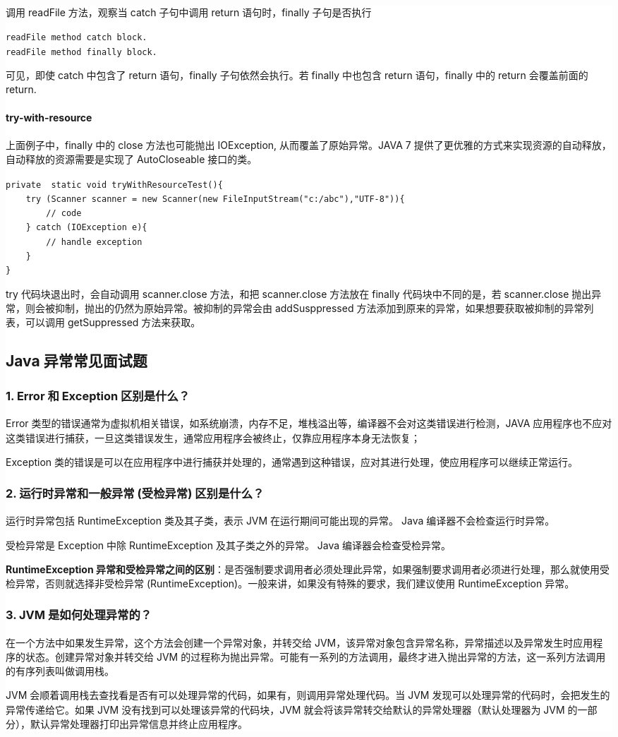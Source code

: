 调用 readFile 方法，观察当 catch 子句中调用 return 语句时，finally 子句是否执行

```
readFile method catch block.
readFile method finally block.

```

可见，即使 catch 中包含了 return 语句，finally 子句依然会执行。若 finally 中也包含 return 语句，finally 中的 return 会覆盖前面的 return.

#### try-with-resource

上面例子中，finally 中的 close 方法也可能抛出 IOException, 从而覆盖了原始异常。JAVA 7 提供了更优雅的方式来实现资源的自动释放，自动释放的资源需要是实现了 AutoCloseable 接口的类。

```
private  static void tryWithResourceTest(){
    try (Scanner scanner = new Scanner(new FileInputStream("c:/abc"),"UTF-8")){
        // code
    } catch (IOException e){
        // handle exception
    }
}

```

try 代码块退出时，会自动调用 scanner.close 方法，和把 scanner.close 方法放在 finally 代码块中不同的是，若 scanner.close 抛出异常，则会被抑制，抛出的仍然为原始异常。被抑制的异常会由 addSusppressed 方法添加到原来的异常，如果想要获取被抑制的异常列表，可以调用 getSuppressed 方法来获取。

Java 异常常见面试题
------------

### 1. Error 和 Exception 区别是什么？

Error 类型的错误通常为虚拟机相关错误，如系统崩溃，内存不足，堆栈溢出等，编译器不会对这类错误进行检测，JAVA 应用程序也不应对这类错误进行捕获，一旦这类错误发生，通常应用程序会被终止，仅靠应用程序本身无法恢复；

Exception 类的错误是可以在应用程序中进行捕获并处理的，通常遇到这种错误，应对其进行处理，使应用程序可以继续正常运行。

### 2. 运行时异常和一般异常 (受检异常) 区别是什么？

运行时异常包括 RuntimeException 类及其子类，表示 JVM 在运行期间可能出现的异常。 Java 编译器不会检查运行时异常。

受检异常是 Exception 中除 RuntimeException 及其子类之外的异常。 Java 编译器会检查受检异常。

**RuntimeException 异常和受检异常之间的区别**：是否强制要求调用者必须处理此异常，如果强制要求调用者必须进行处理，那么就使用受检异常，否则就选择非受检异常 (RuntimeException)。一般来讲，如果没有特殊的要求，我们建议使用 RuntimeException 异常。

### 3. JVM 是如何处理异常的？

在一个方法中如果发生异常，这个方法会创建一个异常对象，并转交给 JVM，该异常对象包含异常名称，异常描述以及异常发生时应用程序的状态。创建异常对象并转交给 JVM 的过程称为抛出异常。可能有一系列的方法调用，最终才进入抛出异常的方法，这一系列方法调用的有序列表叫做调用栈。

JVM 会顺着调用栈去查找看是否有可以处理异常的代码，如果有，则调用异常处理代码。当 JVM 发现可以处理异常的代码时，会把发生的异常传递给它。如果 JVM 没有找到可以处理该异常的代码块，JVM 就会将该异常转交给默认的异常处理器（默认处理器为 JVM 的一部分），默认异常处理器打印出异常信息并终止应用程序。
